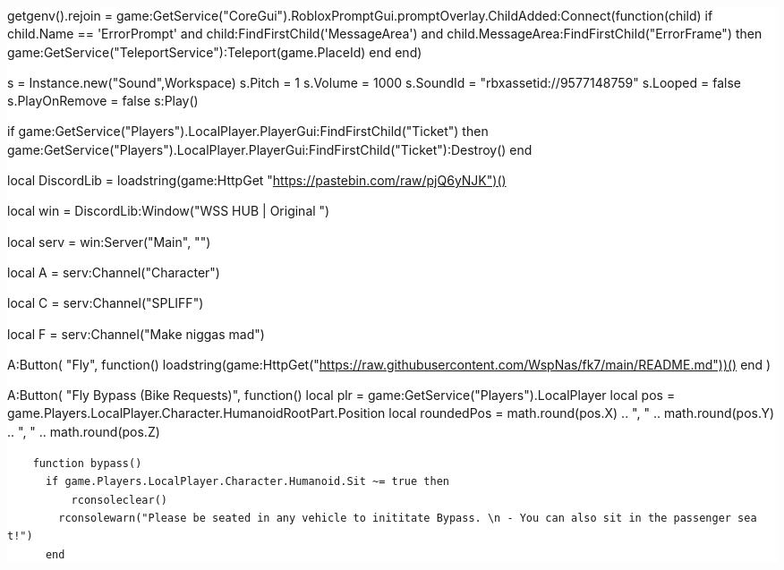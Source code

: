 getgenv().rejoin = game:GetService("CoreGui").RobloxPromptGui.promptOverlay.ChildAdded:Connect(function(child)
    if child.Name == 'ErrorPrompt' and child:FindFirstChild('MessageArea') and child.MessageArea:FindFirstChild("ErrorFrame") then
        game:GetService("TeleportService"):Teleport(game.PlaceId)
    end
end)
 
 
 
s = Instance.new("Sound",Workspace)
        s.Pitch = 1
        s.Volume = 1000
        s.SoundId = "rbxassetid://9577148759"
        s.Looped = false
        s.PlayOnRemove = false
        s:Play()
 
if game:GetService("Players").LocalPlayer.PlayerGui:FindFirstChild("Ticket") then
    game:GetService("Players").LocalPlayer.PlayerGui:FindFirstChild("Ticket"):Destroy()
    end
 
local DiscordLib =
    loadstring(game:HttpGet "https://pastebin.com/raw/pjQ6yNJK")()
 
local win = DiscordLib:Window("WSS HUB | Original ")
 
local serv = win:Server("Main", "")
 
local A = serv:Channel("Character")
 
 
local C = serv:Channel("SPLIFF")
 
 
local F = serv:Channel("Make niggas mad")
 
A:Button(
    "Fly",
    function()
        loadstring(game:HttpGet("https://raw.githubusercontent.com/WspNas/fk7/main/README.md"))()
    end
)
 
A:Button(
    "Fly Bypass (Bike Requests)",
    function()
        local plr = game:GetService("Players").LocalPlayer
        local pos = game.Players.LocalPlayer.Character.HumanoidRootPart.Position
        local roundedPos = math.round(pos.X) .. ", " .. math.round(pos.Y) .. ", " .. math.round(pos.Z)
 
        function bypass()
          if game.Players.LocalPlayer.Character.Humanoid.Sit ~= true then
              rconsoleclear()
            rconsolewarn("Please be seated in any vehicle to inititate Bypass. \n - You can also sit in the passenger seat!")
          end
 
